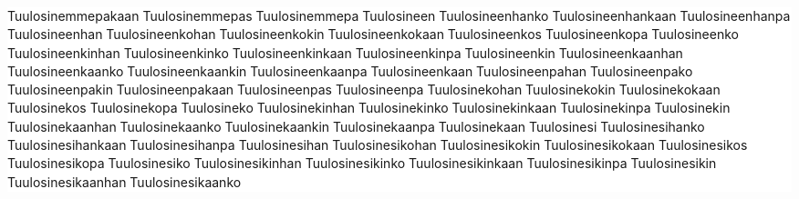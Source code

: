 Tuulosinemmepakaan
Tuulosinemmepas
Tuulosinemmepa
Tuulosineen
Tuulosineenhanko
Tuulosineenhankaan
Tuulosineenhanpa
Tuulosineenhan
Tuulosineenkohan
Tuulosineenkokin
Tuulosineenkokaan
Tuulosineenkos
Tuulosineenkopa
Tuulosineenko
Tuulosineenkinhan
Tuulosineenkinko
Tuulosineenkinkaan
Tuulosineenkinpa
Tuulosineenkin
Tuulosineenkaanhan
Tuulosineenkaanko
Tuulosineenkaankin
Tuulosineenkaanpa
Tuulosineenkaan
Tuulosineenpahan
Tuulosineenpako
Tuulosineenpakin
Tuulosineenpakaan
Tuulosineenpas
Tuulosineenpa
Tuulosinekohan
Tuulosinekokin
Tuulosinekokaan
Tuulosinekos
Tuulosinekopa
Tuulosineko
Tuulosinekinhan
Tuulosinekinko
Tuulosinekinkaan
Tuulosinekinpa
Tuulosinekin
Tuulosinekaanhan
Tuulosinekaanko
Tuulosinekaankin
Tuulosinekaanpa
Tuulosinekaan
Tuulosinesi
Tuulosinesihanko
Tuulosinesihankaan
Tuulosinesihanpa
Tuulosinesihan
Tuulosinesikohan
Tuulosinesikokin
Tuulosinesikokaan
Tuulosinesikos
Tuulosinesikopa
Tuulosinesiko
Tuulosinesikinhan
Tuulosinesikinko
Tuulosinesikinkaan
Tuulosinesikinpa
Tuulosinesikin
Tuulosinesikaanhan
Tuulosinesikaanko
